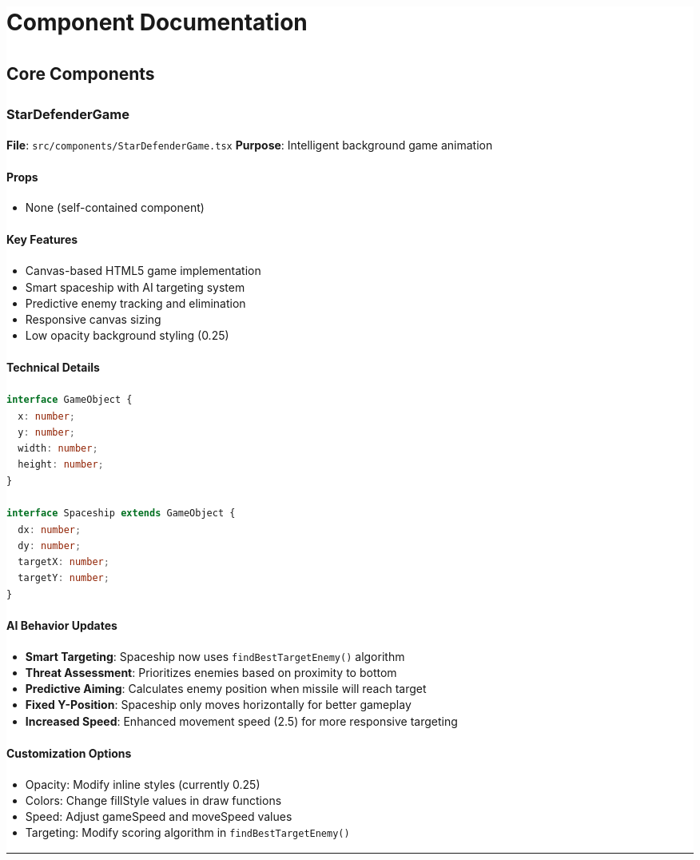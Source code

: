 # Component Documentation

## Core Components

### StarDefenderGame
**File**: `src/components/StarDefenderGame.tsx`
**Purpose**: Intelligent background game animation

#### Props
- None (self-contained component)

#### Key Features
- Canvas-based HTML5 game implementation
- Smart spaceship with AI targeting system
- Predictive enemy tracking and elimination
- Responsive canvas sizing
- Low opacity background styling (0.25)

#### Technical Details
```typescript
interface GameObject {
  x: number;
  y: number;
  width: number;
  height: number;
}

interface Spaceship extends GameObject {
  dx: number;
  dy: number;
  targetX: number;
  targetY: number;
}
```

#### AI Behavior Updates
- **Smart Targeting**: Spaceship now uses `findBestTargetEnemy()` algorithm
- **Threat Assessment**: Prioritizes enemies based on proximity to bottom
- **Predictive Aiming**: Calculates enemy position when missile will reach target
- **Fixed Y-Position**: Spaceship only moves horizontally for better gameplay
- **Increased Speed**: Enhanced movement speed (2.5) for more responsive targeting

#### Customization Options
- Opacity: Modify inline styles (currently 0.25)
- Colors: Change fillStyle values in draw functions
- Speed: Adjust gameSpeed and moveSpeed values
- Targeting: Modify scoring algorithm in `findBestTargetEnemy()`

---
